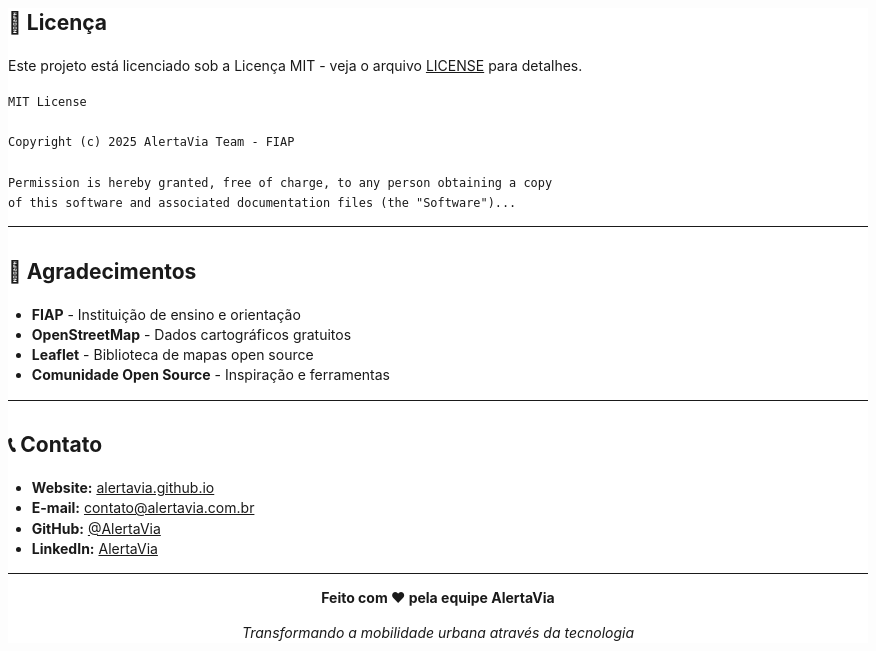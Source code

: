 
## 📄 Licença

Este projeto está licenciado sob a Licença MIT - veja o arquivo [LICENSE](LICENSE) para detalhes.

```
MIT License

Copyright (c) 2025 AlertaVia Team - FIAP

Permission is hereby granted, free of charge, to any person obtaining a copy
of this software and associated documentation files (the "Software")...
```

---

## 🙏 Agradecimentos

- **FIAP** - Instituição de ensino e orientação
- **OpenStreetMap** - Dados cartográficos gratuitos
- **Leaflet** - Biblioteca de mapas open source
- **Comunidade Open Source** - Inspiração e ferramentas

---

## 📞 Contato

- **Website:** [alertavia.github.io](https://alertavia.github.io)
- **E-mail:** contato@alertavia.com.br
- **GitHub:** [@AlertaVia](https://github.com/AlertaVia)
- **LinkedIn:** [AlertaVia](https://linkedin.com/company/alertavia)

---

<div align="center">

**Feito com ❤️ pela equipe AlertaVia**

*Transformando a mobilidade urbana através da tecnologia*

</div>

